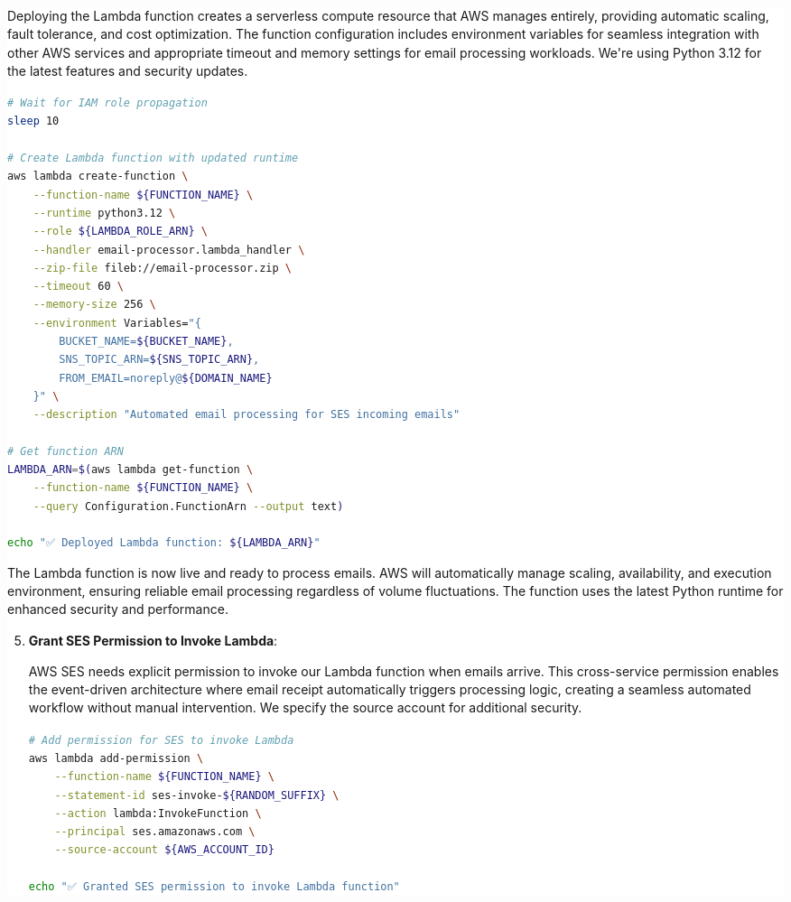    Deploying the Lambda function creates a serverless compute resource that AWS manages entirely, providing automatic scaling, fault tolerance, and cost optimization. The function configuration includes environment variables for seamless integration with other AWS services and appropriate timeout and memory settings for email processing workloads. We're using Python 3.12 for the latest features and security updates.

   ```bash
   # Wait for IAM role propagation
   sleep 10
   
   # Create Lambda function with updated runtime
   aws lambda create-function \
       --function-name ${FUNCTION_NAME} \
       --runtime python3.12 \
       --role ${LAMBDA_ROLE_ARN} \
       --handler email-processor.lambda_handler \
       --zip-file fileb://email-processor.zip \
       --timeout 60 \
       --memory-size 256 \
       --environment Variables="{
           BUCKET_NAME=${BUCKET_NAME},
           SNS_TOPIC_ARN=${SNS_TOPIC_ARN},
           FROM_EMAIL=noreply@${DOMAIN_NAME}
       }" \
       --description "Automated email processing for SES incoming emails"
   
   # Get function ARN
   LAMBDA_ARN=$(aws lambda get-function \
       --function-name ${FUNCTION_NAME} \
       --query Configuration.FunctionArn --output text)
   
   echo "✅ Deployed Lambda function: ${LAMBDA_ARN}"
   ```

   The Lambda function is now live and ready to process emails. AWS will automatically manage scaling, availability, and execution environment, ensuring reliable email processing regardless of volume fluctuations. The function uses the latest Python runtime for enhanced security and performance.

5. **Grant SES Permission to Invoke Lambda**:

   AWS SES needs explicit permission to invoke our Lambda function when emails arrive. This cross-service permission enables the event-driven architecture where email receipt automatically triggers processing logic, creating a seamless automated workflow without manual intervention. We specify the source account for additional security.

   ```bash
   # Add permission for SES to invoke Lambda
   aws lambda add-permission \
       --function-name ${FUNCTION_NAME} \
       --statement-id ses-invoke-${RANDOM_SUFFIX} \
       --action lambda:InvokeFunction \
       --principal ses.amazonaws.com \
       --source-account ${AWS_ACCOUNT_ID}
   
   echo "✅ Granted SES permission to invoke Lambda function"
   ```
